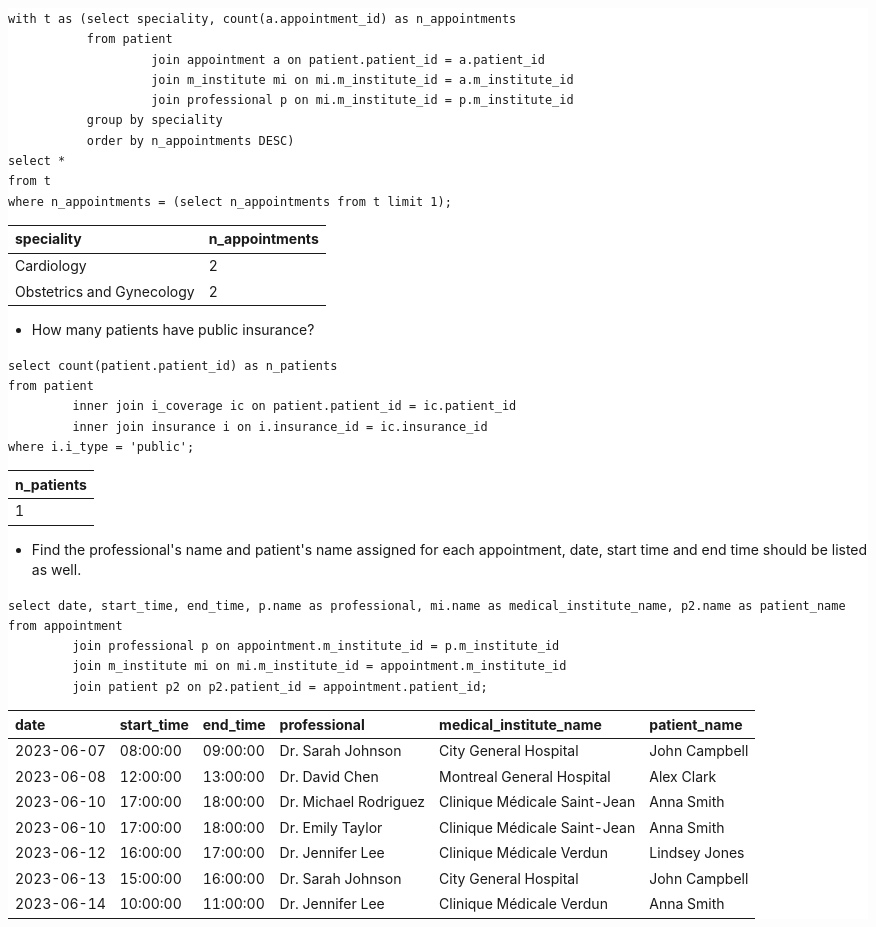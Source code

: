 ```postgresql
with t as (select speciality, count(a.appointment_id) as n_appointments
           from patient
                    join appointment a on patient.patient_id = a.patient_id
                    join m_institute mi on mi.m_institute_id = a.m_institute_id
                    join professional p on mi.m_institute_id = p.m_institute_id
           group by speciality
           order by n_appointments DESC)
select *
from t
where n_appointments = (select n_appointments from t limit 1);

```

| speciality                | n\_appointments |
|:--------------------------|:----------------|
| Cardiology                | 2               |
| Obstetrics and Gynecology | 2               |

- How many patients have public insurance?

```postgresql
select count(patient.patient_id) as n_patients
from patient
         inner join i_coverage ic on patient.patient_id = ic.patient_id
         inner join insurance i on i.insurance_id = ic.insurance_id
where i.i_type = 'public';
```

| n\_patients |
|:------------|
| 1           |

- Find the professional's name and patient's name assigned for each appointment, date, start time and end time should be
  listed as well.

```postgresql
select date, start_time, end_time, p.name as professional, mi.name as medical_institute_name, p2.name as patient_name
from appointment
         join professional p on appointment.m_institute_id = p.m_institute_id
         join m_institute mi on mi.m_institute_id = appointment.m_institute_id
         join patient p2 on p2.patient_id = appointment.patient_id;
```

| date       | start\_time | end\_time | professional          | medical\_institute\_name     | patient\_name |
|:-----------|:------------|:----------|:----------------------|:-----------------------------|:--------------|
| 2023-06-07 | 08:00:00    | 09:00:00  | Dr. Sarah Johnson     | City General Hospital        | John Campbell |
| 2023-06-08 | 12:00:00    | 13:00:00  | Dr. David Chen        | Montreal General Hospital    | Alex Clark    |
| 2023-06-10 | 17:00:00    | 18:00:00  | Dr. Michael Rodriguez | Clinique Médicale Saint-Jean | Anna Smith    |
| 2023-06-10 | 17:00:00    | 18:00:00  | Dr. Emily Taylor      | Clinique Médicale Saint-Jean | Anna Smith    |
| 2023-06-12 | 16:00:00    | 17:00:00  | Dr. Jennifer Lee      | Clinique Médicale Verdun     | Lindsey Jones |
| 2023-06-13 | 15:00:00    | 16:00:00  | Dr. Sarah Johnson     | City General Hospital        | John Campbell |
| 2023-06-14 | 10:00:00    | 11:00:00  | Dr. Jennifer Lee      | Clinique Médicale Verdun     | Anna Smith    |
